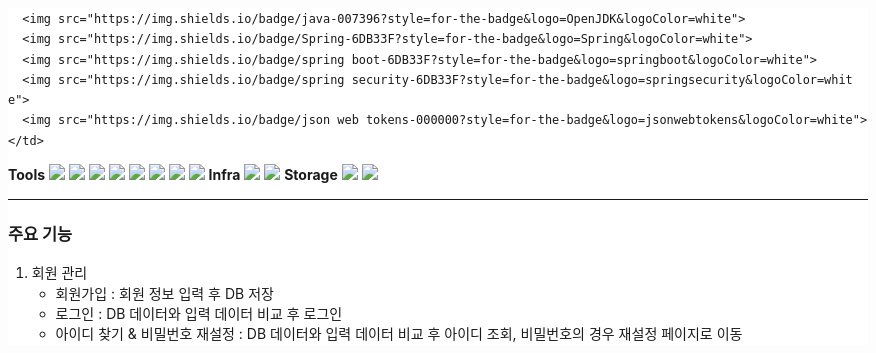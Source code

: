       <img src="https://img.shields.io/badge/java-007396?style=for-the-badge&logo=OpenJDK&logoColor=white"> 
      <img src="https://img.shields.io/badge/Spring-6DB33F?style=for-the-badge&logo=Spring&logoColor=white">
      <img src="https://img.shields.io/badge/spring boot-6DB33F?style=for-the-badge&logo=springboot&logoColor=white">
      <img src="https://img.shields.io/badge/spring security-6DB33F?style=for-the-badge&logo=springsecurity&logoColor=white">
      <img src="https://img.shields.io/badge/json web tokens-000000?style=for-the-badge&logo=jsonwebtokens&logoColor=white">
    </td>
  </tr>
  <tr>
    <td><strong>Tools</strong></td>
    <td>
      <img src="https://img.shields.io/badge/github-181717?style=for-the-badge&logo=github&logoColor=white">
      <img src="https://img.shields.io/badge/intellij%20idea-000000.svg?&style=for-the-badge&logo=intellij%20idea&logoColor=white" />
      <img src="https://img.shields.io/badge/Visual%20Studio%20Code-007ACC.svg?&style=for-the-badge&logo=Visual%20Studio%20Code&logoColor=white"/>
      <img src="https://img.shields.io/badge/Notion-000000?style=for-the-badge&logo=Notion&logoColor=white">
      <img src="https://img.shields.io/badge/Drawio-F08705?style=for-the-badge&logo=diagramsdotnet&logoColor=white">
      <img src="https://img.shields.io/badge/Figma-F24E1E?style=for-the-badge&logo=Figma&logoColor=white">
      <img src="https://img.shields.io/badge/discord-5865F2?style=for-the-badge&logo=discord&logoColor=white">
      <img src="https://img.shields.io/badge/ERDCloud-000000?style=for-the-badge">
    </td>
  </tr>
  <tr>
    <td><strong>Infra</strong></td>
    <td>
      <img src="https://img.shields.io/badge/docker-2496ED?style=for-the-badge&logo=docker&logoColor=white">
      <img src="https://img.shields.io/badge/Amazon%20EC2-FF9900?style=for-the-badge&logo=Amazon%20EC2&logoColor=white">
    </td>
  </tr>
  <tr>
    <td><strong>Storage</strong></td>
    <td>
      <img src="https://img.shields.io/badge/MySQL-4479A1?style=for-the-badge&logo=mysql&logoColor=white">
      <img src="https://img.shields.io/badge/H2 Database-09476B?style=for-the-badge&logo=H2Database&logoColor=white">
    </td>
  </tr>
</table>

---

### 주요 기능
1. 회원 관리
    - 회원가입 : 회원 정보 입력 후 DB 저장
    - 로그인 : DB 데이터와 입력 데이터 비교 후 로그인
    - 아이디 찾기 & 비밀번호 재설정 : DB 데이터와 입력 데이터 비교 후 아이디 조회, 비밀번호의 경우 재설정 페이지로 이동
